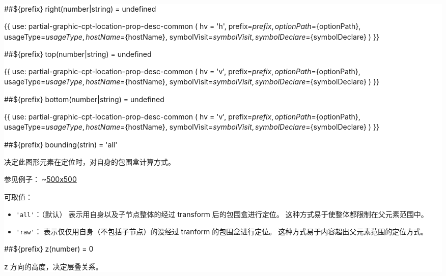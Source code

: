##${prefix} right(number|string) = undefined

{{ use: partial-graphic-cpt-location-prop-desc-common (
    hv = 'h',
    prefix=${prefix},
    optionPath=${optionPath},
    usageType=${usageType},
    hostName=${hostName},
    symbolVisit=${symbolVisit},
    symbolDeclare=${symbolDeclare}
) }}

##${prefix} top(number|string) = undefined

{{ use: partial-graphic-cpt-location-prop-desc-common (
    hv = 'v',
    prefix=${prefix},
    optionPath=${optionPath},
    usageType=${usageType},
    hostName=${hostName},
    symbolVisit=${symbolVisit},
    symbolDeclare=${symbolDeclare}
) }}

##${prefix} bottom(number|string) = undefined

{{ use: partial-graphic-cpt-location-prop-desc-common (
    hv = 'v',
    prefix=${prefix},
    optionPath=${optionPath},
    usageType=${usageType},
    hostName=${hostName},
    symbolVisit=${symbolVisit},
    symbolDeclare=${symbolDeclare}
) }}

##${prefix} bounding(strin) = 'all'

决定此图形元素在定位时，对自身的包围盒计算方式。

参见例子：
~[500x500](${galleryViewPath}doc-example/graphic-bounding&edit=1&reset=1)

可取值：

+ `'all'`：（默认）
    表示用自身以及子节点整体的经过 transform 后的包围盒进行定位。
    这种方式易于使整体都限制在父元素范围中。

+ `'raw'`：
    表示仅仅用自身（不包括子节点）的没经过 tranform 的包围盒进行定位。
    这种方式易于内容超出父元素范围的定位方式。



##${prefix} z(number) = 0

z 方向的高度，决定层叠关系。
